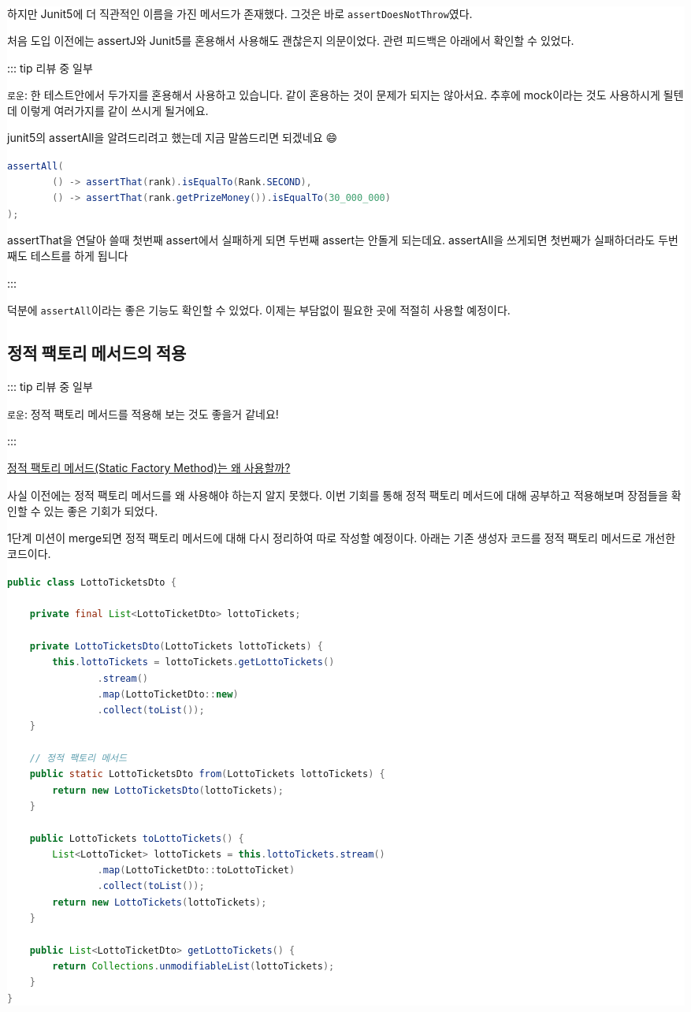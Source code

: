 하지만 Junit5에 더 직관적인 이름을 가진 메서드가 존재했다. 그것은 바로 `assertDoesNotThrow`였다.

처음 도입 이전에는 assertJ와 Junit5를 혼용해서 사용해도 괜찮은지 의문이었다. 관련 피드백은 아래에서 확인할 수 있었다.

::: tip 리뷰 중 일부

`로운`: 한 테스트안에서 두가지를 혼용해서 사용하고 있습니다. 같이 혼용하는 것이 문제가 되지는 않아서요. 추후에 mock이라는 것도 사용하시게 될텐데 이렇게 여러가지를 같이 쓰시게 될거에요.

junit5의 assertAll을 알려드리려고 했는데 지금 말씀드리면 되겠네요 😄

```java
assertAll(
        () -> assertThat(rank).isEqualTo(Rank.SECOND),
        () -> assertThat(rank.getPrizeMoney()).isEqualTo(30_000_000)
);
```

assertThat을 연달아 쓸때 첫번째 assert에서 실패하게 되면 두번째 assert는 안돌게 되는데요. assertAll을 쓰게되면 첫번째가 실패하더라도 두번째도 테스트를 하게 됩니다

:::

덕분에 `assertAll`이라는 좋은 기능도 확인할 수 있었다. 이제는 부담없이 필요한 곳에 적절히 사용할 예정이다.

## 정적 팩토리 메서드의 적용

::: tip 리뷰 중 일부

`로운`: 정적 팩토리 메서드를 적용해 보는 것도 좋을거 같네요!

:::

[정적 팩토리 메서드(Static Factory Method)는 왜 사용할까?](https://tecoble.techcourse.co.kr/post/2020-05-26-static-factory-method/)

사실 이전에는 정적 팩토리 메서드를 왜 사용해야 하는지 알지 못했다. 이번 기회를 통해 정적 팩토리 메서드에 대해 공부하고 적용해보며 장점들을 확인할 수 있는 좋은 기회가 되었다. 

1단계 미션이 merge되면 정적 팩토리 메서드에 대해 다시 정리하여 따로 작성할 예정이다. 아래는 기존 생성자 코드를 정적 팩토리 메서드로 개선한 코드이다.

```java
public class LottoTicketsDto {

    private final List<LottoTicketDto> lottoTickets;

    private LottoTicketsDto(LottoTickets lottoTickets) {
        this.lottoTickets = lottoTickets.getLottoTickets()
                .stream()
                .map(LottoTicketDto::new)
                .collect(toList());
    }

    // 정적 팩토리 메서드
    public static LottoTicketsDto from(LottoTickets lottoTickets) {
        return new LottoTicketsDto(lottoTickets);
    }

    public LottoTickets toLottoTickets() {
        List<LottoTicket> lottoTickets = this.lottoTickets.stream()
                .map(LottoTicketDto::toLottoTicket)
                .collect(toList());
        return new LottoTickets(lottoTickets);
    }

    public List<LottoTicketDto> getLottoTickets() {
        return Collections.unmodifiableList(lottoTickets);
    }
}
```
